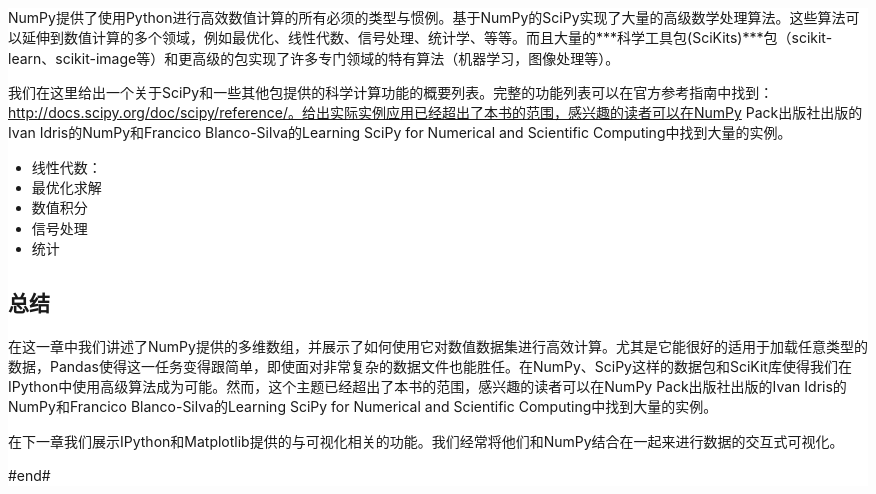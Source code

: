 NumPy提供了使用Python进行高效数值计算的所有必须的类型与惯例。基于NumPy的SciPy实现了大量的高级数学处理算法。这些算法可以延伸到数值计算的多个领域，例如最优化、线性代数、信号处理、统计学、等等。而且大量的***科学工具包(SciKits)***包（scikit-learn、scikit-image等）和更高级的包实现了许多专门领域的特有算法（机器学习，图像处理等）。


我们在这里给出一个关于SciPy和一些其他包提供的科学计算功能的概要列表。完整的功能列表可以在官方参考指南中找到： http://docs.scipy.org/doc/scipy/reference/。给出实际实例应用已经超出了本书的范围，感兴趣的读者可以在NumPy Pack出版社出版的Ivan Idris的NumPy和Francico Blanco-Silva的Learning SciPy for Numerical and Scientific Computing中找到大量的实例。

+ 线性代数：
+ 最优化求解
+ 数值积分
+ 信号处理
+ 统计


## 总结

在这一章中我们讲述了NumPy提供的多维数组，并展示了如何使用它对数值数据集进行高效计算。尤其是它能很好的适用于加载任意类型的数据，Pandas使得这一任务变得跟简单，即使面对非常复杂的数据文件也能胜任。在NumPy、SciPy这样的数据包和SciKit库使得我们在IPython中使用高级算法成为可能。然而，这个主题已经超出了本书的范围，感兴趣的读者可以在NumPy Pack出版社出版的Ivan Idris的NumPy和Francico Blanco-Silva的Learning SciPy for Numerical and Scientific Computing中找到大量的实例。

在下一章我们展示IPython和Matplotlib提供的与可视化相关的功能。我们经常将他们和NumPy结合在一起来进行数据的交互式可视化。

#end#































